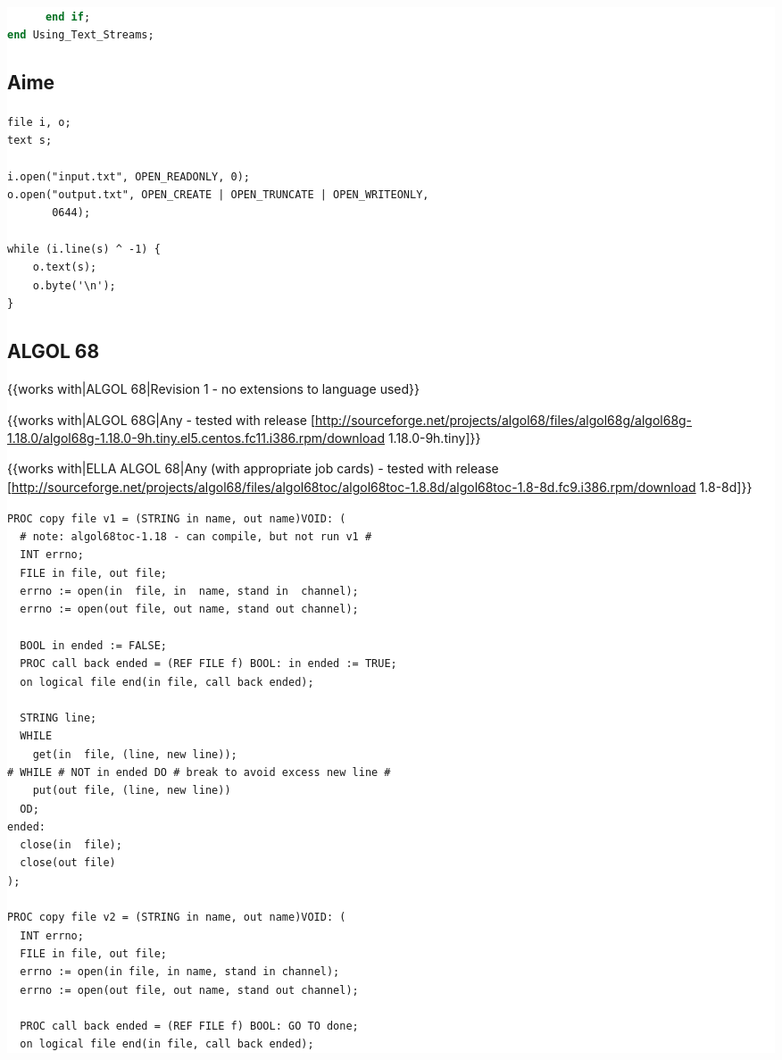 ```ada
      end if;
end Using_Text_Streams;
```



## Aime


```aime
file i, o;
text s;

i.open("input.txt", OPEN_READONLY, 0);
o.open("output.txt", OPEN_CREATE | OPEN_TRUNCATE | OPEN_WRITEONLY,
       0644);

while (i.line(s) ^ -1) {
    o.text(s);
    o.byte('\n');
}
```



## ALGOL 68

{{works with|ALGOL 68|Revision 1 - no extensions to language used}}

{{works with|ALGOL 68G|Any - tested with release [http://sourceforge.net/projects/algol68/files/algol68g/algol68g-1.18.0/algol68g-1.18.0-9h.tiny.el5.centos.fc11.i386.rpm/download 1.18.0-9h.tiny]}}

{{works with|ELLA ALGOL 68|Any (with appropriate job cards) - tested with release [http://sourceforge.net/projects/algol68/files/algol68toc/algol68toc-1.8.8d/algol68toc-1.8-8d.fc9.i386.rpm/download 1.8-8d]}}

```algol68
PROC copy file v1 = (STRING in name, out name)VOID: (
  # note: algol68toc-1.18 - can compile, but not run v1 #
  INT errno;
  FILE in file, out file;
  errno := open(in  file, in  name, stand in  channel);
  errno := open(out file, out name, stand out channel);

  BOOL in ended := FALSE;
  PROC call back ended = (REF FILE f) BOOL: in ended := TRUE;
  on logical file end(in file, call back ended);

  STRING line;
  WHILE
    get(in  file, (line, new line));
# WHILE # NOT in ended DO # break to avoid excess new line #
    put(out file, (line, new line))
  OD;
ended:
  close(in  file);
  close(out file)
);

PROC copy file v2 = (STRING in name, out name)VOID: (
  INT errno;
  FILE in file, out file;
  errno := open(in file, in name, stand in channel);
  errno := open(out file, out name, stand out channel);

  PROC call back ended = (REF FILE f) BOOL: GO TO done;
  on logical file end(in file, call back ended);
```